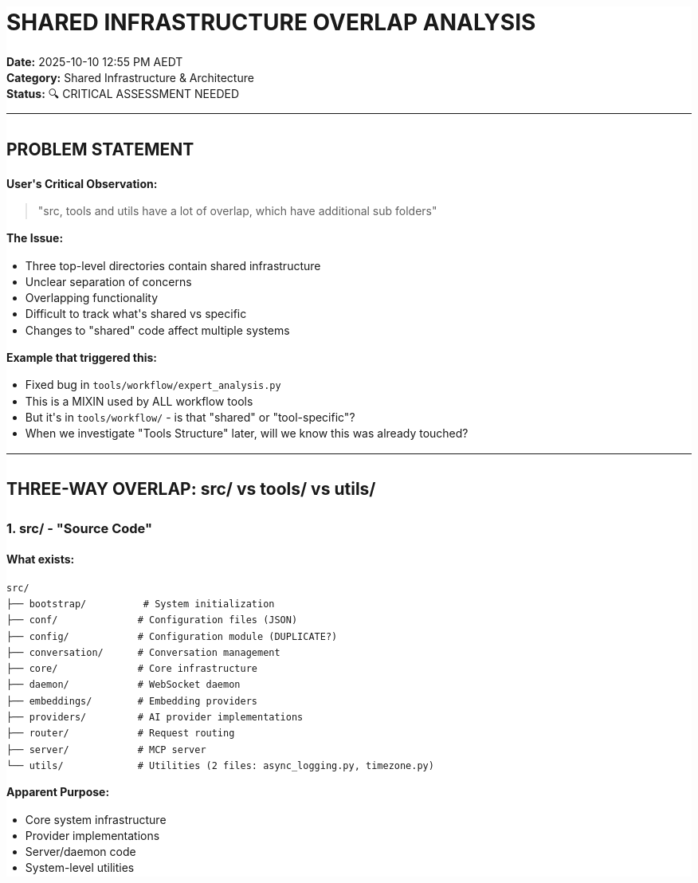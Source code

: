 # SHARED INFRASTRUCTURE OVERLAP ANALYSIS
**Date:** 2025-10-10 12:55 PM AEDT  
**Category:** Shared Infrastructure & Architecture  
**Status:** 🔍 CRITICAL ASSESSMENT NEEDED

---

## PROBLEM STATEMENT

**User's Critical Observation:**
> "src, tools and utils have a lot of overlap, which have additional sub folders"

**The Issue:**
- Three top-level directories contain shared infrastructure
- Unclear separation of concerns
- Overlapping functionality
- Difficult to track what's shared vs specific
- Changes to "shared" code affect multiple systems

**Example that triggered this:**
- Fixed bug in `tools/workflow/expert_analysis.py`
- This is a MIXIN used by ALL workflow tools
- But it's in `tools/workflow/` - is that "shared" or "tool-specific"?
- When we investigate "Tools Structure" later, will we know this was already touched?

---

## THREE-WAY OVERLAP: src/ vs tools/ vs utils/

### 1. src/ - "Source Code"

**What exists:**
```
src/
├── bootstrap/          # System initialization
├── conf/              # Configuration files (JSON)
├── config/            # Configuration module (DUPLICATE?)
├── conversation/      # Conversation management
├── core/              # Core infrastructure
├── daemon/            # WebSocket daemon
├── embeddings/        # Embedding providers
├── providers/         # AI provider implementations
├── router/            # Request routing
├── server/            # MCP server
└── utils/             # Utilities (2 files: async_logging.py, timezone.py)
```

**Apparent Purpose:**
- Core system infrastructure
- Provider implementations
- Server/daemon code
- System-level utilities
